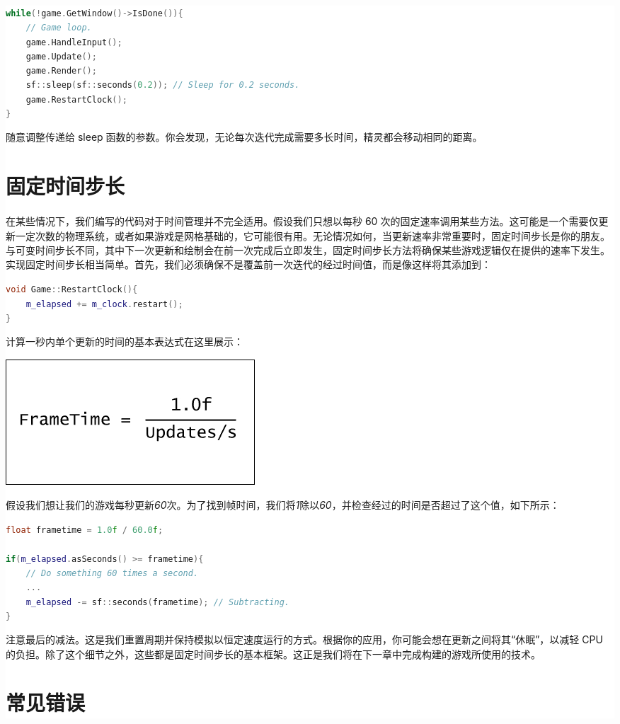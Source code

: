 ```cpp
while(!game.GetWindow()->IsDone()){
    // Game loop.
    game.HandleInput();
    game.Update();
    game.Render();
    sf::sleep(sf::seconds(0.2)); // Sleep for 0.2 seconds.
    game.RestartClock();
}
```

随意调整传递给 sleep 函数的参数。你会发现，无论每次迭代完成需要多长时间，精灵都会移动相同的距离。

# 固定时间步长

在某些情况下，我们编写的代码对于时间管理并不完全适用。假设我们只想以每秒 60 次的固定速率调用某些方法。这可能是一个需要仅更新一定次数的物理系统，或者如果游戏是网格基础的，它可能很有用。无论情况如何，当更新速率非常重要时，固定时间步长是你的朋友。与可变时间步长不同，其中下一次更新和绘制会在前一次完成后立即发生，固定时间步长方法将确保某些游戏逻辑仅在提供的速率下发生。实现固定时间步长相当简单。首先，我们必须确保不是覆盖前一次迭代的经过时间值，而是像这样将其添加到：

```cpp
void Game::RestartClock(){
    m_elapsed += m_clock.restart();
}
```

计算一秒内单个更新的时间的基本表达式在这里展示：

![固定时间步长](img/4284_02_04.jpg)

假设我们想让我们的游戏每秒更新*60*次。为了找到帧时间，我们将*1*除以*60*，并检查经过的时间是否超过了这个值，如下所示：

```cpp
float frametime = 1.0f / 60.0f;

if(m_elapsed.asSeconds() >= frametime){
    // Do something 60 times a second.
    ...
    m_elapsed -= sf::seconds(frametime); // Subtracting.
}
```

注意最后的减法。这是我们重置周期并保持模拟以恒定速度运行的方式。根据你的应用，你可能会想在更新之间将其“休眠”，以减轻 CPU 的负担。除了这个细节之外，这些都是固定时间步长的基本框架。这正是我们将在下一章中完成构建的游戏所使用的技术。

# 常见错误
